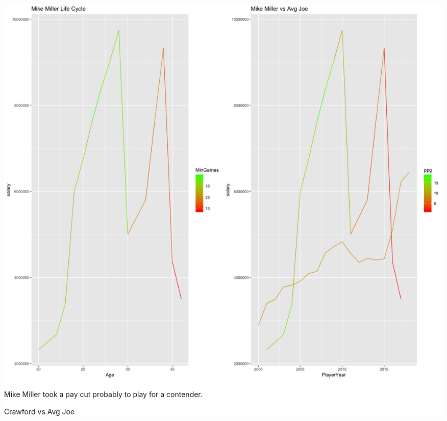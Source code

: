 ![](nba_data_story_files/figure-html/unnamed-chunk-63-1.png)

Mike Miller took a pay cut probably to play for a contender. 

Crawford vs Avg Joe
